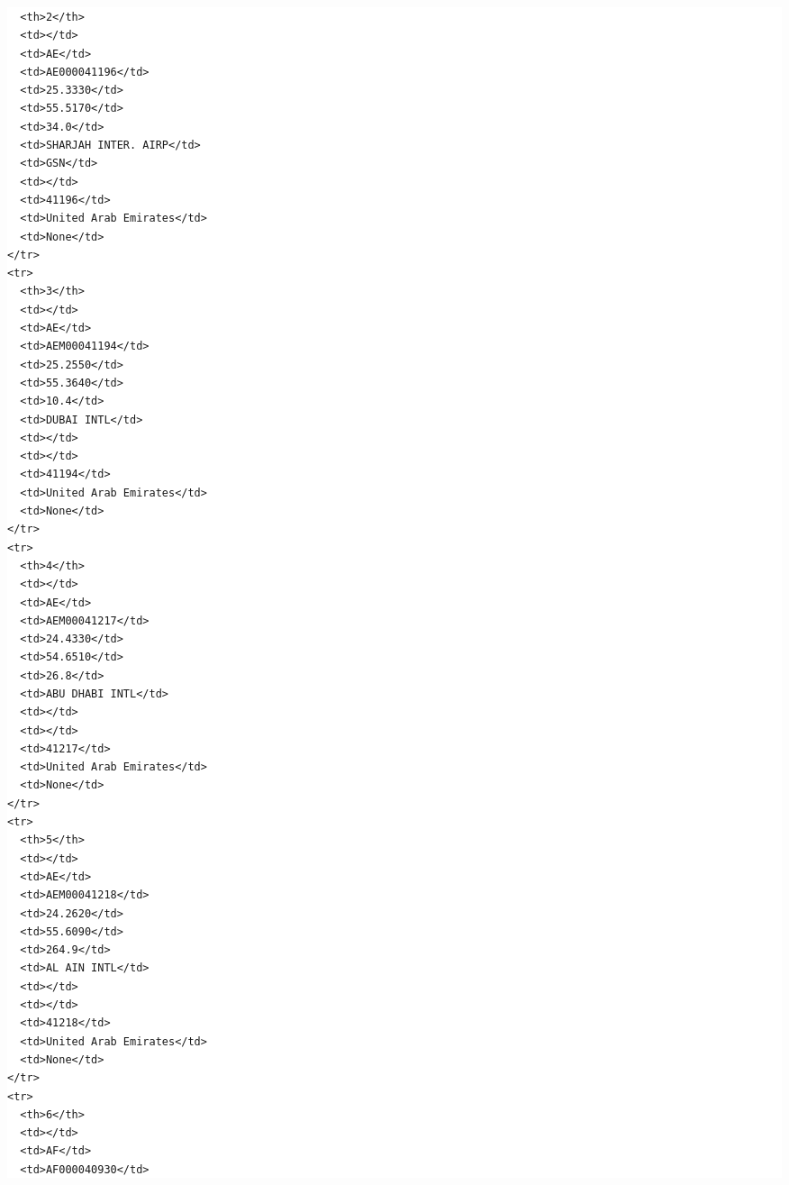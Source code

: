       <th>2</th>
      <td></td>
      <td>AE</td>
      <td>AE000041196</td>
      <td>25.3330</td>
      <td>55.5170</td>
      <td>34.0</td>
      <td>SHARJAH INTER. AIRP</td>
      <td>GSN</td>
      <td></td>
      <td>41196</td>
      <td>United Arab Emirates</td>
      <td>None</td>
    </tr>
    <tr>
      <th>3</th>
      <td></td>
      <td>AE</td>
      <td>AEM00041194</td>
      <td>25.2550</td>
      <td>55.3640</td>
      <td>10.4</td>
      <td>DUBAI INTL</td>
      <td></td>
      <td></td>
      <td>41194</td>
      <td>United Arab Emirates</td>
      <td>None</td>
    </tr>
    <tr>
      <th>4</th>
      <td></td>
      <td>AE</td>
      <td>AEM00041217</td>
      <td>24.4330</td>
      <td>54.6510</td>
      <td>26.8</td>
      <td>ABU DHABI INTL</td>
      <td></td>
      <td></td>
      <td>41217</td>
      <td>United Arab Emirates</td>
      <td>None</td>
    </tr>
    <tr>
      <th>5</th>
      <td></td>
      <td>AE</td>
      <td>AEM00041218</td>
      <td>24.2620</td>
      <td>55.6090</td>
      <td>264.9</td>
      <td>AL AIN INTL</td>
      <td></td>
      <td></td>
      <td>41218</td>
      <td>United Arab Emirates</td>
      <td>None</td>
    </tr>
    <tr>
      <th>6</th>
      <td></td>
      <td>AF</td>
      <td>AF000040930</td>